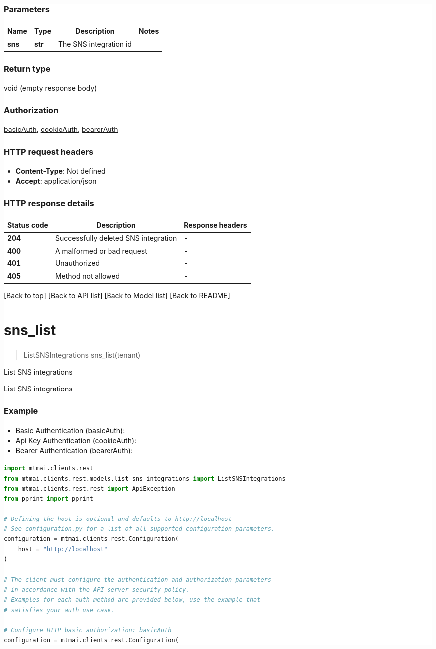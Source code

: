 

### Parameters


Name | Type | Description  | Notes
------------- | ------------- | ------------- | -------------
 **sns** | **str**| The SNS integration id | 

### Return type

void (empty response body)

### Authorization

[basicAuth](../README.md#basicAuth), [cookieAuth](../README.md#cookieAuth), [bearerAuth](../README.md#bearerAuth)

### HTTP request headers

 - **Content-Type**: Not defined
 - **Accept**: application/json

### HTTP response details

| Status code | Description | Response headers |
|-------------|-------------|------------------|
**204** | Successfully deleted SNS integration |  -  |
**400** | A malformed or bad request |  -  |
**401** | Unauthorized |  -  |
**405** | Method not allowed |  -  |

[[Back to top]](#) [[Back to API list]](../README.md#documentation-for-api-endpoints) [[Back to Model list]](../README.md#documentation-for-models) [[Back to README]](../README.md)

# **sns_list**
> ListSNSIntegrations sns_list(tenant)

List SNS integrations

List SNS integrations

### Example

* Basic Authentication (basicAuth):
* Api Key Authentication (cookieAuth):
* Bearer Authentication (bearerAuth):

```python
import mtmai.clients.rest
from mtmai.clients.rest.models.list_sns_integrations import ListSNSIntegrations
from mtmai.clients.rest.rest import ApiException
from pprint import pprint

# Defining the host is optional and defaults to http://localhost
# See configuration.py for a list of all supported configuration parameters.
configuration = mtmai.clients.rest.Configuration(
    host = "http://localhost"
)

# The client must configure the authentication and authorization parameters
# in accordance with the API server security policy.
# Examples for each auth method are provided below, use the example that
# satisfies your auth use case.

# Configure HTTP basic authorization: basicAuth
configuration = mtmai.clients.rest.Configuration(
```